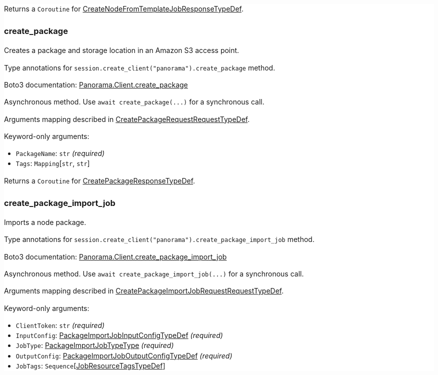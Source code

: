 Returns a `Coroutine` for
[CreateNodeFromTemplateJobResponseTypeDef](./type_defs.md#createnodefromtemplatejobresponsetypedef).

<a id="create\_package"></a>

### create_package

Creates a package and storage location in an Amazon S3 access point.

Type annotations for `session.create_client("panorama").create_package` method.

Boto3 documentation:
[Panorama.Client.create_package](https://boto3.amazonaws.com/v1/documentation/api/latest/reference/services/panorama.html#Panorama.Client.create_package)

Asynchronous method. Use `await create_package(...)` for a synchronous call.

Arguments mapping described in
[CreatePackageRequestRequestTypeDef](./type_defs.md#createpackagerequestrequesttypedef).

Keyword-only arguments:

- `PackageName`: `str` *(required)*
- `Tags`: `Mapping`\[`str`, `str`\]

Returns a `Coroutine` for
[CreatePackageResponseTypeDef](./type_defs.md#createpackageresponsetypedef).

<a id="create\_package\_import\_job"></a>

### create_package_import_job

Imports a node package.

Type annotations for
`session.create_client("panorama").create_package_import_job` method.

Boto3 documentation:
[Panorama.Client.create_package_import_job](https://boto3.amazonaws.com/v1/documentation/api/latest/reference/services/panorama.html#Panorama.Client.create_package_import_job)

Asynchronous method. Use `await create_package_import_job(...)` for a
synchronous call.

Arguments mapping described in
[CreatePackageImportJobRequestRequestTypeDef](./type_defs.md#createpackageimportjobrequestrequesttypedef).

Keyword-only arguments:

- `ClientToken`: `str` *(required)*
- `InputConfig`:
  [PackageImportJobInputConfigTypeDef](./type_defs.md#packageimportjobinputconfigtypedef)
  *(required)*
- `JobType`: [PackageImportJobTypeType](./literals.md#packageimportjobtypetype)
  *(required)*
- `OutputConfig`:
  [PackageImportJobOutputConfigTypeDef](./type_defs.md#packageimportjoboutputconfigtypedef)
  *(required)*
- `JobTags`:
  `Sequence`\[[JobResourceTagsTypeDef](./type_defs.md#jobresourcetagstypedef)\]
